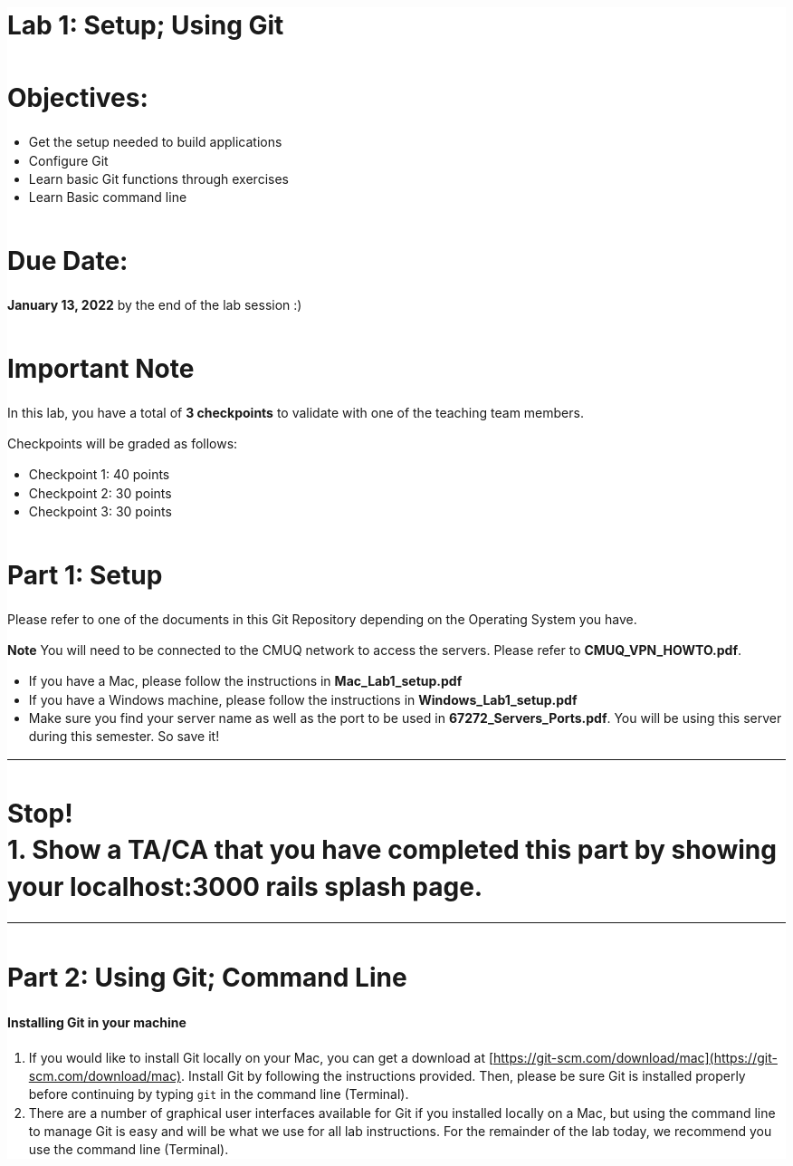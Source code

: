 Lab 1: Setup; Using Git
=

Objectives:
=

- Get the setup needed to build applications
- Configure Git
- Learn basic Git functions through exercises
- Learn Basic command line 

Due Date:
= 
**January 13, 2022** by the end of the lab session :)

Important Note
= 
 In this lab, you have a total of **3 checkpoints** to validate with one of the teaching team members. 
 
Checkpoints will be graded as follows:

* Checkpoint 1: 40 points
* Checkpoint 2: 30 points
* Checkpoint 3: 30 points



Part 1: Setup
========

Please refer to one of the documents in this Git Repository depending on the Operating System you have.

**Note** You will need to be connected to the CMUQ network to access the servers. Please refer to **CMUQ_VPN_HOWTO.pdf**.

- If you have a Mac, please follow the instructions in **Mac\_Lab1\_setup.pdf**
- If you have a Windows machine, please follow the instructions in **Windows\_Lab1\_setup.pdf**
- Make sure you find your server name as well as the port to be used in **67272\_Servers\_Ports.pdf**. You will be using this server during this semester. So save it!

*  *  *  *  *
# <span class="mega-icon mega-icon-issue-opened"></span> Stop! <br/> 1. Show a TA/CA that you have completed this part by showing your localhost:3000 rails splash page.
*  *  *  *  *


Part 2: Using Git; Command Line
========
#### Installing Git in your machine
1. If you would like to install Git locally on your Mac, you can get a download at [https://git-scm.com/download/mac](https://git-scm.com/download/mac). Install Git by following the instructions provided. Then, please be sure Git is installed properly before continuing by typing `git` in the command line (Terminal).
2. There are a number of graphical user interfaces available for Git if you installed locally on a Mac, but using the command line to manage Git is easy and will be what we use for all lab instructions. For the remainder of the lab today, we recommend you use the command line (Terminal).
